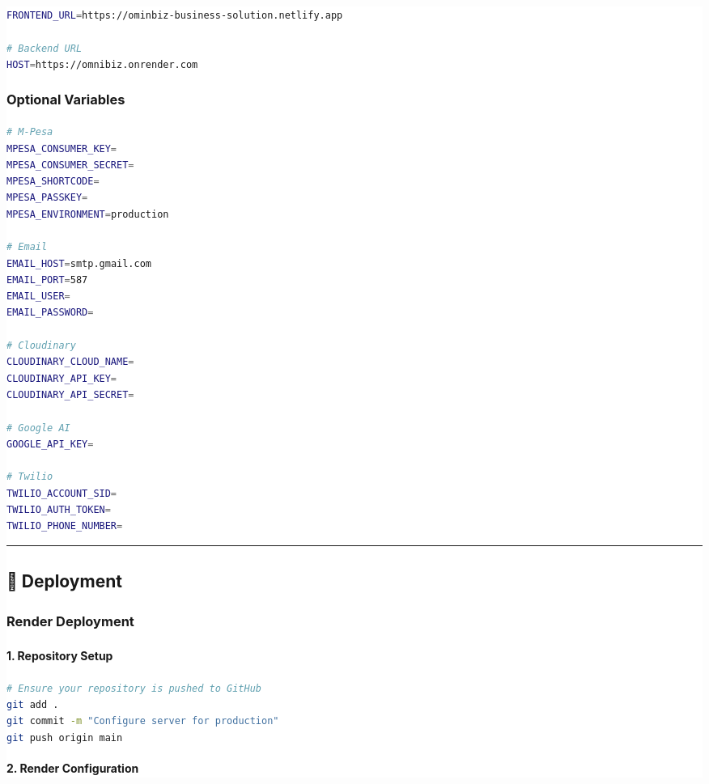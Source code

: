 ```bash
FRONTEND_URL=https://ominbiz-business-solution.netlify.app

# Backend URL
HOST=https://omnibiz.onrender.com
```

### **Optional Variables**

```bash
# M-Pesa
MPESA_CONSUMER_KEY=
MPESA_CONSUMER_SECRET=
MPESA_SHORTCODE=
MPESA_PASSKEY=
MPESA_ENVIRONMENT=production

# Email
EMAIL_HOST=smtp.gmail.com
EMAIL_PORT=587
EMAIL_USER=
EMAIL_PASSWORD=

# Cloudinary
CLOUDINARY_CLOUD_NAME=
CLOUDINARY_API_KEY=
CLOUDINARY_API_SECRET=

# Google AI
GOOGLE_API_KEY=

# Twilio
TWILIO_ACCOUNT_SID=
TWILIO_AUTH_TOKEN=
TWILIO_PHONE_NUMBER=
```

---

## 🚀 Deployment

### **Render Deployment**

#### **1. Repository Setup**
```bash
# Ensure your repository is pushed to GitHub
git add .
git commit -m "Configure server for production"
git push origin main
```

#### **2. Render Configuration**
